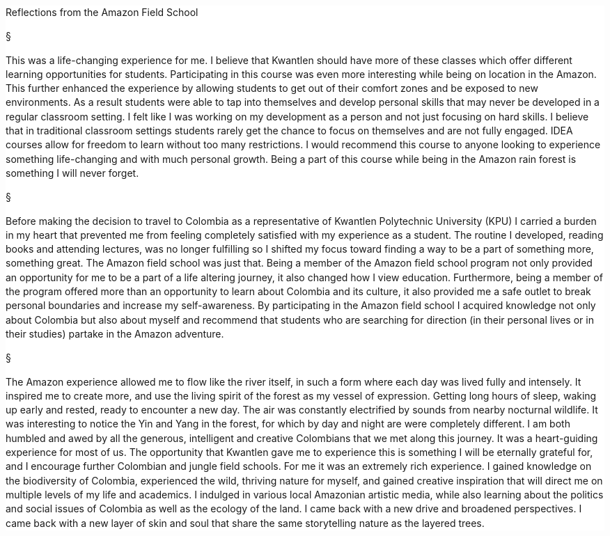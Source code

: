 Reflections from the Amazon Field School

§

This was a life-changing experience for me. I believe that Kwantlen
should have more of these classes which offer different learning
opportunities for students. Participating in this course was even more
interesting while being on location in the Amazon. This further
enhanced the experience by allowing students to get out of their
comfort zones and be exposed to new environments. As a result students
were able to tap into themselves and develop personal skills that may
never be developed in a regular classroom setting. I felt like I was
working on my development as a person and not just focusing on hard
skills. I believe that in traditional classroom settings students
rarely get the chance to focus on themselves and are not fully
engaged. IDEA courses allow for freedom to learn without too many
restrictions. I would recommend this course to anyone looking to
experience something life-changing and with much personal
growth. Being a part of this course while being in the Amazon rain
forest is something I will never forget.

§

Before making the decision to travel to Colombia as a representative
of Kwantlen Polytechnic University (KPU) I carried a burden in my
heart that prevented me from feeling completely satisfied with my
experience as a student. The routine I developed, reading books and
attending lectures, was no longer fulfilling so I shifted my focus
toward finding a way to be a part of something more, something
great. The Amazon field school was just that. Being a member of the
Amazon field school program not only provided an opportunity for me to
be a part of a life altering journey, it also changed how I view
education. Furthermore, being a member of the program offered more
than an opportunity to learn about Colombia and its culture, it also
provided me a safe outlet to break personal boundaries and increase my
self-awareness. By participating in the Amazon field school I acquired
knowledge not only about Colombia but also about myself and recommend
that students who are searching for direction (in their personal lives
or in their studies) partake in the Amazon adventure.

§

The Amazon experience allowed me to flow like the river itself, in
such a form where each day was lived fully and intensely. It inspired
me to create more, and use the living spirit of the forest as my
vessel of expression. Getting long hours of sleep, waking up early and
rested, ready to encounter a new day. The air was constantly
electrified by sounds from nearby nocturnal wildlife. It was
interesting to notice the Yin and Yang in the forest, for which by day
and night are were completely different. I am both humbled and awed by
all the generous, intelligent and creative Colombians that we met
along this journey. It was a heart-guiding experience for most of
us. The opportunity that Kwantlen gave me to experience this is
something I will be eternally grateful for, and I encourage further
Colombian and jungle field schools. For me it was an extremely rich
experience. I gained knowledge on the biodiversity of Colombia,
experienced the wild, thriving nature for myself, and gained creative
inspiration that will direct me on multiple levels of my life and
academics. I indulged in various local Amazonian artistic media, while
also learning about the politics and social issues of Colombia as well
as the ecology of the land. I came back with a new drive and broadened
perspectives. I came back with a new layer of skin and soul that share
the same storytelling nature as the layered trees.
